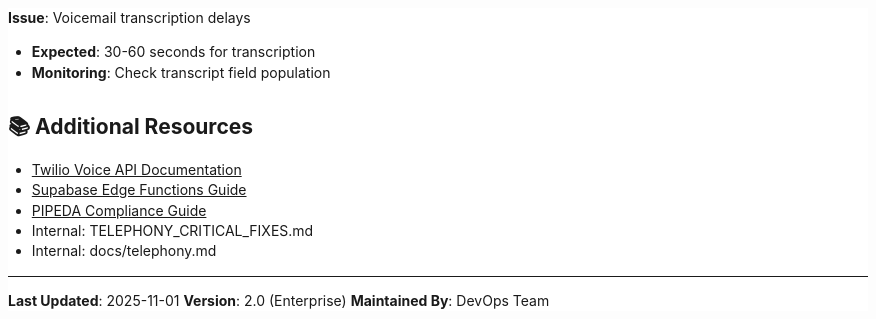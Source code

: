 **Issue**: Voicemail transcription delays
- **Expected**: 30-60 seconds for transcription
- **Monitoring**: Check transcript field population

## 📚 Additional Resources

- [Twilio Voice API Documentation](https://www.twilio.com/docs/voice)
- [Supabase Edge Functions Guide](https://supabase.com/docs/guides/functions)
- [PIPEDA Compliance Guide](https://www.priv.gc.ca/en/privacy-topics/privacy-laws-in-canada/the-personal-information-protection-and-electronic-documents-act-pipeda/)
- Internal: TELEPHONY_CRITICAL_FIXES.md
- Internal: docs/telephony.md

---

**Last Updated**: 2025-11-01
**Version**: 2.0 (Enterprise)
**Maintained By**: DevOps Team
